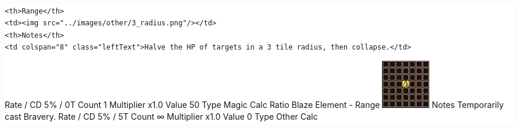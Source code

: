     <th>Range</th>
    <td><img src="../images/other/3_radius.png"/></td>
    <th>Notes</th>
    <td colspan="8" class="leftText">Halve the HP of targets in a 3 tile radius, then collapse.</td>
  </tr>
  <tr>
    <th>Rate / CD</th>
    <td colspan="2">5% / 0T</td>
    <th>Count</th>
    <td>1</td>
    <th>Multiplier</th>
    <td>x1.0</td>
    <th>Value</th>
    <td>50</td>
    <th>Type</th>
    <td class="leftText">Magic</td>
    <th>Calc</th>
    <td class="leftText">Ratio</td>
  </tr>
  <tr>
    <th colspan="13" class="abilityName">Blaze</th>
  </tr>
  <tr class="elementIcon">
    <th>Element</th>
    <td>-</td>
    <th>Range</th>
    <td><img src="../images/other/self.png"/></td>
    <th>Notes</th>
    <td colspan="8" class="leftText">Temporarily cast Bravery.</td>
  </tr>
  <tr>
    <th>Rate / CD</th>
    <td colspan="2">5% / 5T</td>
    <th>Count</th>
    <td>∞</td>
    <th>Multiplier</th>
    <td>x1.0</td>
    <th>Value</th>
    <td>0</td>
    <th>Type</th>
    <td class="leftText">Other</td>
    <th>Calc</th>
